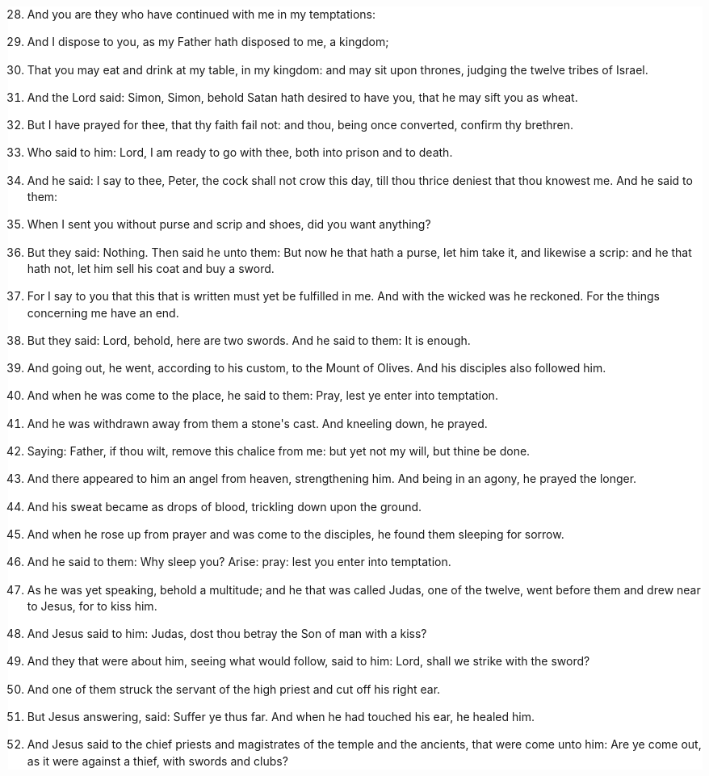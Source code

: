 28. And you are they who have continued with me in my temptations:

29. And I dispose to you, as my Father hath disposed to me, a kingdom;

30. That you may eat and drink at my table, in my kingdom: and may sit upon thrones, judging the twelve tribes of Israel.

31. And the Lord said: Simon, Simon, behold Satan hath desired to have you, that he may sift you as wheat.

32. But I have prayed for thee, that thy faith fail not: and thou, being once converted, confirm thy brethren.

33. Who said to him: Lord, I am ready to go with thee, both into prison and to death.

34. And he said: I say to thee, Peter, the cock shall not crow this day, till thou thrice deniest that thou knowest me. And he said to them:

35. When I sent you without purse and scrip and shoes, did you want anything?

36. But they said: Nothing. Then said he unto them: But now he that hath a purse, let him take it, and likewise a scrip: and he that hath not, let him sell his coat and buy a sword.

37. For I say to you that this that is written must yet be fulfilled in me. And with the wicked was he reckoned. For the things concerning me have an end.

38. But they said: Lord, behold, here are two swords. And he said to them: It is enough.

39. And going out, he went, according to his custom, to the Mount of Olives. And his disciples also followed him.

40. And when he was come to the place, he said to them: Pray, lest ye enter into temptation.

41. And he was withdrawn away from them a stone's cast. And kneeling down, he prayed.

42. Saying: Father, if thou wilt, remove this chalice from me: but yet not my will, but thine be done.

43. And there appeared to him an angel from heaven, strengthening him. And being in an agony, he prayed the longer.

44. And his sweat became as drops of blood, trickling down upon the ground.

45. And when he rose up from prayer and was come to the disciples, he found them sleeping for sorrow.

46. And he said to them: Why sleep you? Arise: pray: lest you enter into temptation.

47. As he was yet speaking, behold a multitude; and he that was called Judas, one of the twelve, went before them and drew near to Jesus, for to kiss him.

48. And Jesus said to him: Judas, dost thou betray the Son of man with a kiss?

49. And they that were about him, seeing what would follow, said to him: Lord, shall we strike with the sword?

50. And one of them struck the servant of the high priest and cut off his right ear.

51. But Jesus answering, said: Suffer ye thus far. And when he had touched his ear, he healed him.

52. And Jesus said to the chief priests and magistrates of the temple and the ancients, that were come unto him: Are ye come out, as it were against a thief, with swords and clubs?
